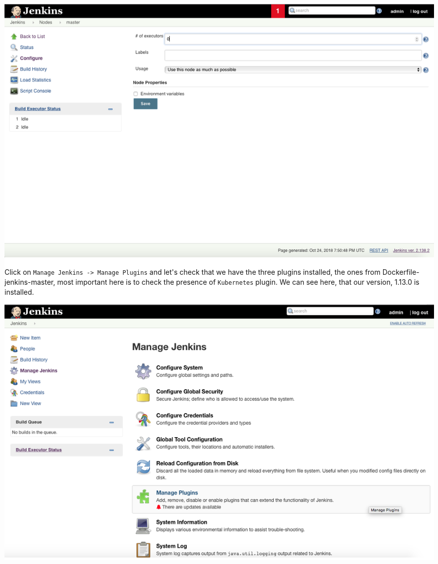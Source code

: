![14_2](images/14_2-rancher-jenkins-master-remove-executors.png)

Click on `Manage Jenkins -> Manage Plugins` and let's check that we have the three plugins installed, the ones from Dockerfile-jenkins-master, most important here is to check the presence of `Kubernetes` plugin. We can see here, that our version, 1.13.0 is installed.

![11](images/11-rancher-jenkins-manage-plugins.png)